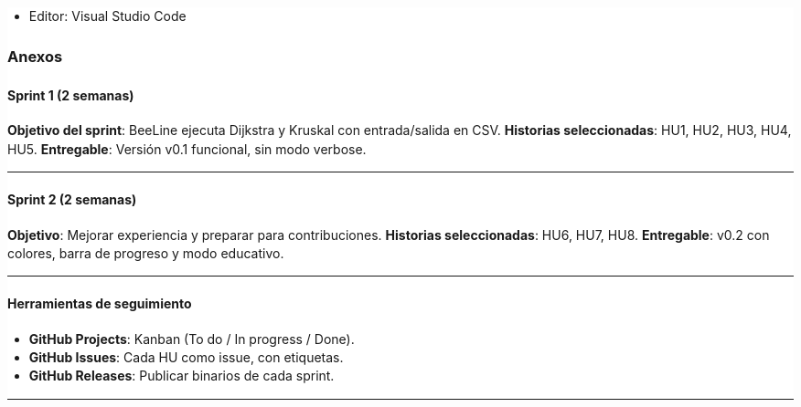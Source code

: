 - Editor: Visual Studio Code

### Anexos


#### **Sprint 1 (2 semanas)**

**Objetivo del sprint**: BeeLine ejecuta Dijkstra y Kruskal con entrada/salida en CSV.
**Historias seleccionadas**: HU1, HU2, HU3, HU4, HU5.
**Entregable**: Versión v0.1 funcional, sin modo verbose.

---

#### **Sprint 2 (2 semanas)**

**Objetivo**: Mejorar experiencia y preparar para contribuciones.
**Historias seleccionadas**: HU6, HU7, HU8.
**Entregable**: v0.2 con colores, barra de progreso y modo educativo.

---

#### **Herramientas de seguimiento**

* **GitHub Projects**: Kanban (To do / In progress / Done).
* **GitHub Issues**: Cada HU como issue, con etiquetas.
* **GitHub Releases**: Publicar binarios de cada sprint.

---



